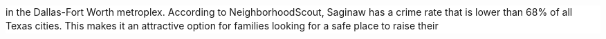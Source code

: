 in the Dallas-Fort Worth metroplex. According to NeighborhoodScout, Saginaw has a crime rate that is lower than 68% of all Texas cities. This makes it an attractive option for families looking for a safe place to raise their